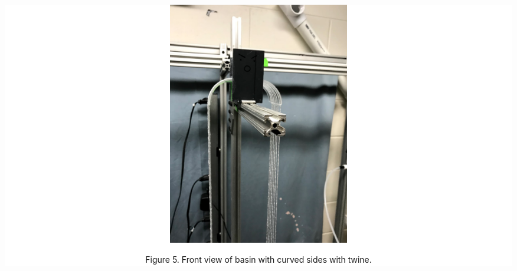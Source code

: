 <center>
<img src="https://github.com/AguaClara/String-Digester/blob/master/Photos/Screen%20Shot%202018-10-26%20at%204.13.49%20PM.png?raw=true" width = 300/>

Figure 5. Front view of basin with curved sides with twine.
